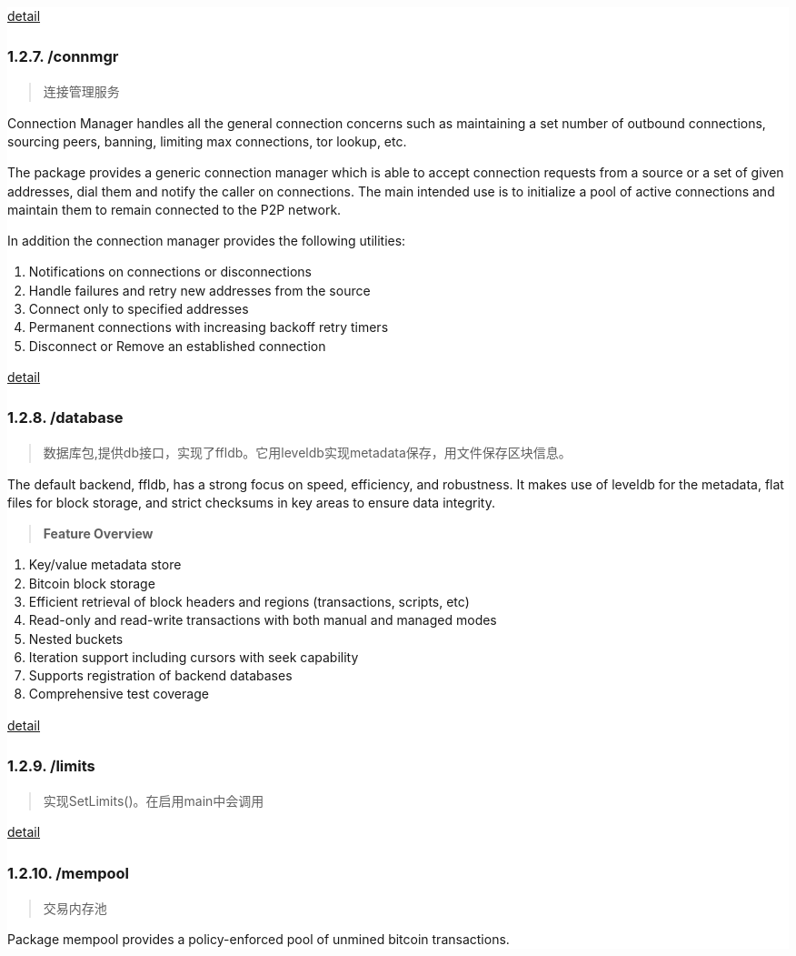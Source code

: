 [detail](https://github.com/btcsuite/btcd/tree/master/cmd)

### 1.2.7. /connmgr

> 连接管理服务

Connection Manager handles all the general connection concerns such as maintaining 
a set number of outbound connections, sourcing peers, banning, limiting max connections, tor lookup, etc.

The package provides a generic connection manager which is able to accept connection requests 
from a source or a set of given addresses, dial them and notify the caller on connections. 
The main intended use is to initialize a pool of active connections and maintain them 
to remain connected to the P2P network.


In addition the connection manager provides the following utilities:

1. Notifications on connections or disconnections
2. Handle failures and retry new addresses from the source
3. Connect only to specified addresses
4. Permanent connections with increasing backoff retry timers
5. Disconnect or Remove an established connection

[detail](https://github.com/btcsuite/btcd/tree/master/connmgr)

### 1.2.8. /database

>数据库包,提供db接口，实现了ffldb。它用leveldb实现metadata保存，用文件保存区块信息。

The default backend, ffldb, has a strong focus on speed, efficiency, and robustness. 
It makes use of leveldb for the metadata, flat files for block storage, 
and strict checksums in key areas to ensure data integrity.

>**Feature Overview**
1. Key/value metadata store
2. Bitcoin block storage
3. Efficient retrieval of block headers and regions (transactions, scripts, etc)
4. Read-only and read-write transactions with both manual and managed modes
5. Nested buckets
6. Iteration support including cursors with seek capability
7. Supports registration of backend databases
8. Comprehensive test coverage

[detail](https://github.com/btcsuite/btcd/tree/master/database)

### 1.2.9. /limits

>实现SetLimits()。在启用main中会调用

[detail](https://github.com/btcsuite/btcd/tree/master/limits)

### 1.2.10. /mempool
>交易内存池

Package mempool provides a policy-enforced pool of unmined bitcoin transactions.
